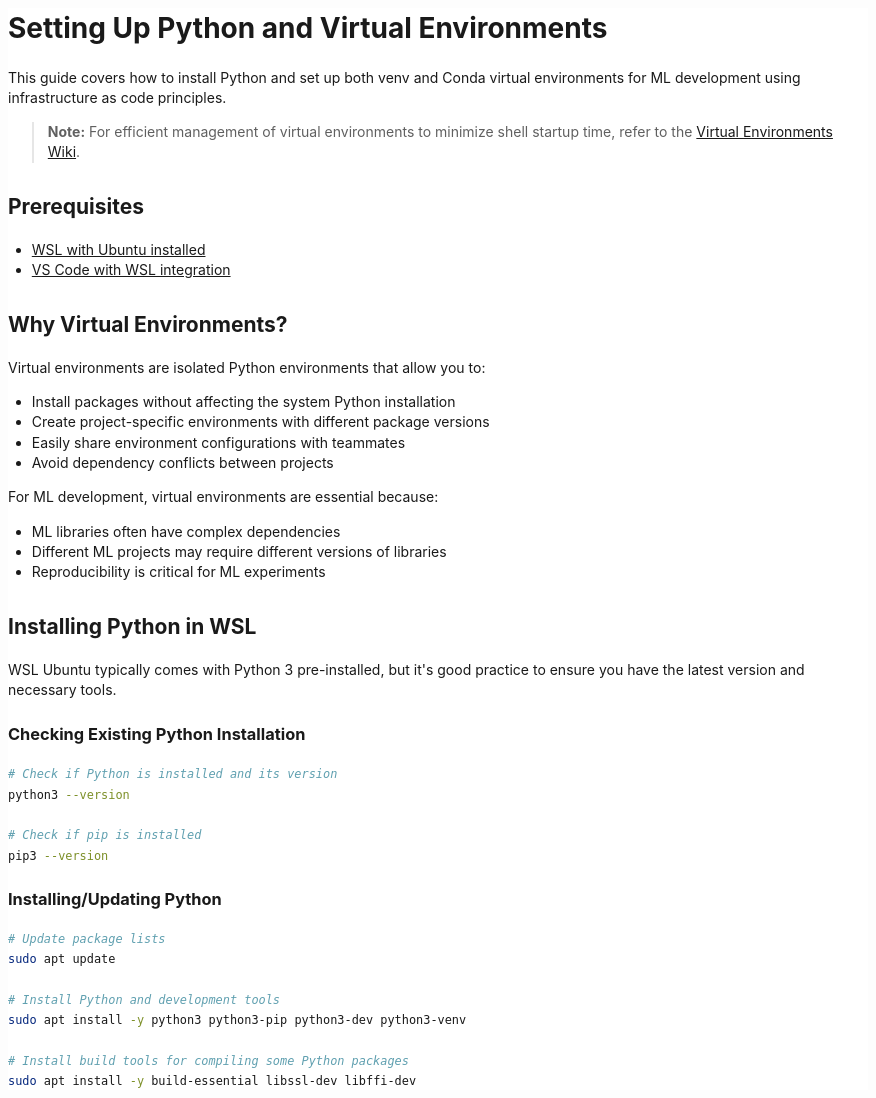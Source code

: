 # Setting Up Python and Virtual Environments

This guide covers how to install Python and set up both venv and Conda virtual environments for ML development using infrastructure as code principles.

> **Note:** For efficient management of virtual environments to minimize shell startup time, refer to the [Virtual Environments Wiki](supplementary/virtual-environments-wiki.md).

## Prerequisites

- [WSL with Ubuntu installed](02-wsl-setup.md)
- [VS Code with WSL integration](03-vscode-wsl-integration.md)

## Why Virtual Environments?

Virtual environments are isolated Python environments that allow you to:

- Install packages without affecting the system Python installation
- Create project-specific environments with different package versions
- Easily share environment configurations with teammates
- Avoid dependency conflicts between projects

For ML development, virtual environments are essential because:
- ML libraries often have complex dependencies
- Different ML projects may require different versions of libraries
- Reproducibility is critical for ML experiments

## Installing Python in WSL

WSL Ubuntu typically comes with Python 3 pre-installed, but it's good practice to ensure you have the latest version and necessary tools.

### Checking Existing Python Installation

```bash
# Check if Python is installed and its version
python3 --version

# Check if pip is installed
pip3 --version
```

### Installing/Updating Python

```bash
# Update package lists
sudo apt update

# Install Python and development tools
sudo apt install -y python3 python3-pip python3-dev python3-venv

# Install build tools for compiling some Python packages
sudo apt install -y build-essential libssl-dev libffi-dev
```
